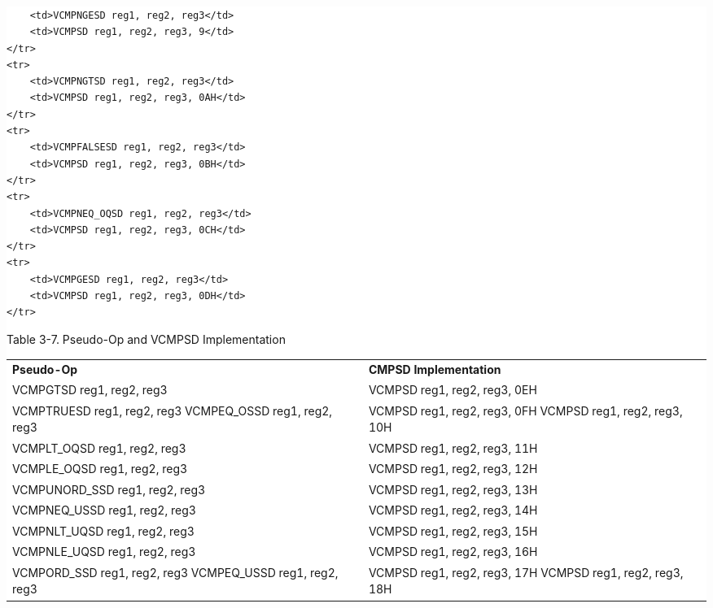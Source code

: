 		<td>VCMPNGESD reg1, reg2, reg3</td>
		<td>VCMPSD reg1, reg2, reg3, 9</td>
	</tr>
	<tr>
		<td>VCMPNGTSD reg1, reg2, reg3</td>
		<td>VCMPSD reg1, reg2, reg3, 0AH</td>
	</tr>
	<tr>
		<td>VCMPFALSESD reg1, reg2, reg3</td>
		<td>VCMPSD reg1, reg2, reg3, 0BH</td>
	</tr>
	<tr>
		<td>VCMPNEQ_OQSD reg1, reg2, reg3</td>
		<td>VCMPSD reg1, reg2, reg3, 0CH</td>
	</tr>
	<tr>
		<td>VCMPGESD reg1, reg2, reg3</td>
		<td>VCMPSD reg1, reg2, reg3, 0DH</td>
	</tr>
</table>

Table 3-7. Pseudo-Op and VCMPSD Implementation
<table>
	<tr>
		<td><b>Pseudo-Op</b></td>
		<td><b>CMPSD Implementation</b></td>
	</tr>
	<tr>
		<td>VCMPGTSD reg1, reg2, reg3</td>
		<td>VCMPSD reg1, reg2, reg3, 0EH</td>
	</tr>
	<tr>
		<td>VCMPTRUESD reg1, reg2, reg3 VCMPEQ_OSSD reg1, reg2, reg3</td>
		<td>VCMPSD reg1, reg2, reg3, 0FH VCMPSD reg1, reg2, reg3, 10H</td>
	</tr>
	<tr>
		<td>VCMPLT_OQSD reg1, reg2, reg3</td>
		<td>VCMPSD reg1, reg2, reg3, 11H</td>
	</tr>
	<tr>
		<td>VCMPLE_OQSD reg1, reg2, reg3</td>
		<td>VCMPSD reg1, reg2, reg3, 12H</td>
	</tr>
	<tr>
		<td>VCMPUNORD_SSD reg1, reg2, reg3</td>
		<td>VCMPSD reg1, reg2, reg3, 13H</td>
	</tr>
	<tr>
		<td>VCMPNEQ_USSD reg1, reg2, reg3</td>
		<td>VCMPSD reg1, reg2, reg3, 14H</td>
	</tr>
	<tr>
		<td>VCMPNLT_UQSD reg1, reg2, reg3</td>
		<td>VCMPSD reg1, reg2, reg3, 15H</td>
	</tr>
	<tr>
		<td>VCMPNLE_UQSD reg1, reg2, reg3</td>
		<td>VCMPSD reg1, reg2, reg3, 16H</td>
	</tr>
	<tr>
		<td>VCMPORD_SSD reg1, reg2, reg3 VCMPEQ_USSD reg1, reg2, reg3</td>
		<td>VCMPSD reg1, reg2, reg3, 17H VCMPSD reg1, reg2, reg3, 18H</td>
	</tr>
	<tr>